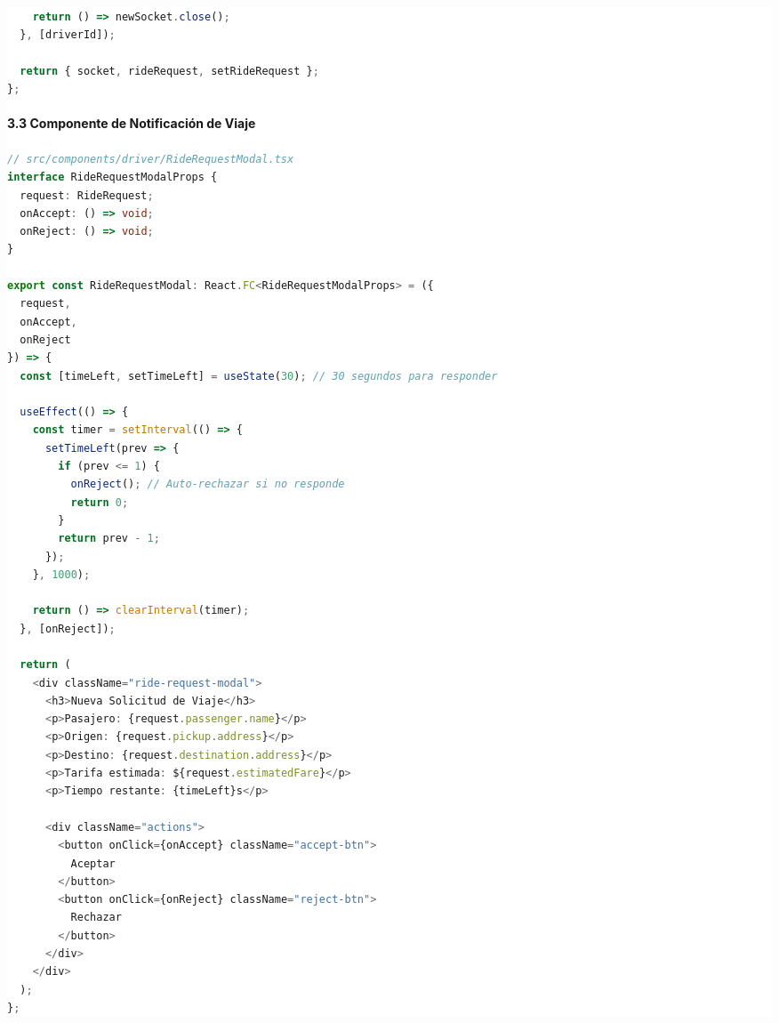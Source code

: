 ```typescript
    return () => newSocket.close();
  }, [driverId]);

  return { socket, rideRequest, setRideRequest };
};
```

#### 3.3 Componente de Notificación de Viaje
```typescript
// src/components/driver/RideRequestModal.tsx
interface RideRequestModalProps {
  request: RideRequest;
  onAccept: () => void;
  onReject: () => void;
}

export const RideRequestModal: React.FC<RideRequestModalProps> = ({
  request,
  onAccept,
  onReject
}) => {
  const [timeLeft, setTimeLeft] = useState(30); // 30 segundos para responder

  useEffect(() => {
    const timer = setInterval(() => {
      setTimeLeft(prev => {
        if (prev <= 1) {
          onReject(); // Auto-rechazar si no responde
          return 0;
        }
        return prev - 1;
      });
    }, 1000);

    return () => clearInterval(timer);
  }, [onReject]);

  return (
    <div className="ride-request-modal">
      <h3>Nueva Solicitud de Viaje</h3>
      <p>Pasajero: {request.passenger.name}</p>
      <p>Origen: {request.pickup.address}</p>
      <p>Destino: {request.destination.address}</p>
      <p>Tarifa estimada: ${request.estimatedFare}</p>
      <p>Tiempo restante: {timeLeft}s</p>
      
      <div className="actions">
        <button onClick={onAccept} className="accept-btn">
          Aceptar
        </button>
        <button onClick={onReject} className="reject-btn">
          Rechazar
        </button>
      </div>
    </div>
  );
};
```
